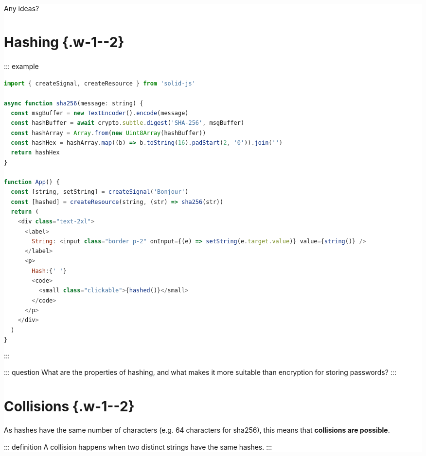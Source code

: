 Any ideas?

# Hashing {.w-1--2}

::: example
```{.js .run tailwind=true framework="solid" runImmediately=true hideEditor=true}
import { createSignal, createResource } from 'solid-js'

async function sha256(message: string) {
  const msgBuffer = new TextEncoder().encode(message)
  const hashBuffer = await crypto.subtle.digest('SHA-256', msgBuffer)
  const hashArray = Array.from(new Uint8Array(hashBuffer))
  const hashHex = hashArray.map((b) => b.toString(16).padStart(2, '0')).join('')
  return hashHex
}

function App() {
  const [string, setString] = createSignal('Bonjour')
  const [hashed] = createResource(string, (str) => sha256(str))
  return (
    <div class="text-2xl">
      <label>
        String: <input class="border p-2" onInput={(e) => setString(e.target.value)} value={string()} />
      </label>
      <p>
        Hash:{' '}
        <code>
          <small class="clickable">{hashed()}</small>
        </code>
      </p>
    </div>
  )
}
```
:::

::: question
What are the properties of hashing,
and what makes it more suitable than encryption for storing passwords?
:::

# Collisions {.w-1--2}

As hashes have the same number of characters
(e.g. $64$ characters for sha256),
this means that **collisions are possible**.

::: definition
A collision happens when two distinct strings have the
same hashes.
:::
